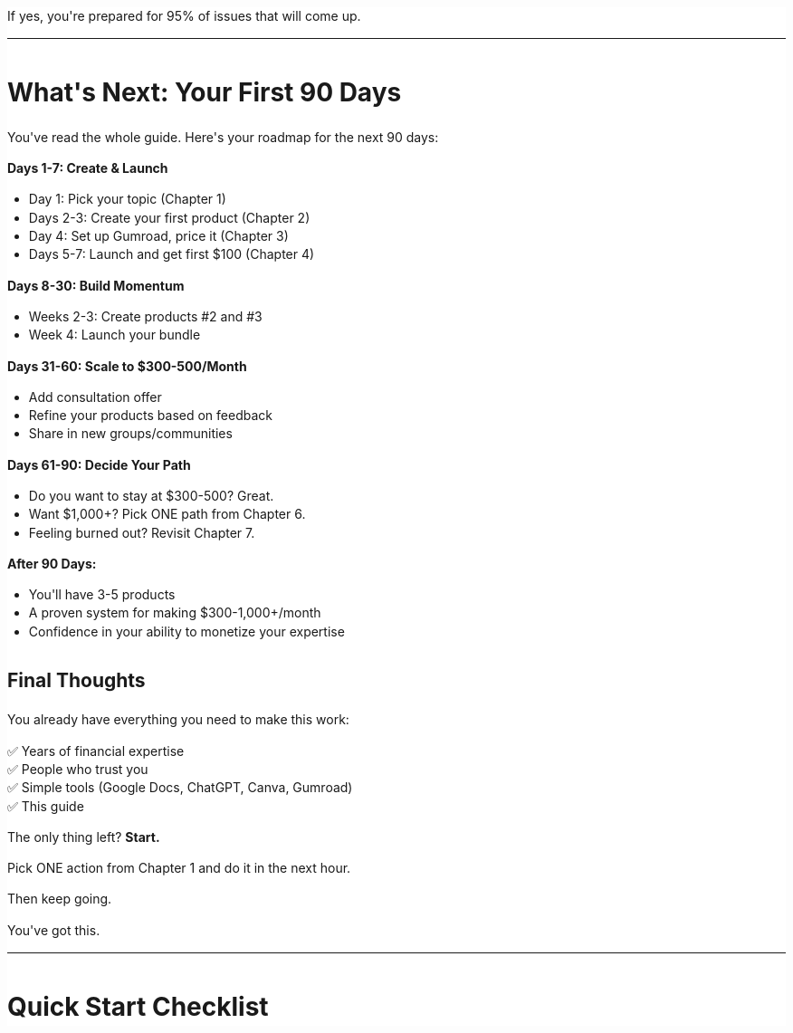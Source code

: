If yes, you're prepared for 95% of issues that will come up.

---

# What's Next: Your First 90 Days

You've read the whole guide. Here's your roadmap for the next 90 days:

**Days 1-7: Create & Launch**
- Day 1: Pick your topic (Chapter 1)
- Days 2-3: Create your first product (Chapter 2)
- Day 4: Set up Gumroad, price it (Chapter 3)
- Days 5-7: Launch and get first $100 (Chapter 4)

**Days 8-30: Build Momentum**
- Weeks 2-3: Create products #2 and #3
- Week 4: Launch your bundle

**Days 31-60: Scale to $300-500/Month**
- Add consultation offer
- Refine your products based on feedback
- Share in new groups/communities

**Days 61-90: Decide Your Path**
- Do you want to stay at $300-500? Great.
- Want $1,000+? Pick ONE path from Chapter 6.
- Feeling burned out? Revisit Chapter 7.

**After 90 Days:**
- You'll have 3-5 products
- A proven system for making $300-1,000+/month
- Confidence in your ability to monetize your expertise

## Final Thoughts

You already have everything you need to make this work:

✅ Years of financial expertise  
✅ People who trust you  
✅ Simple tools (Google Docs, ChatGPT, Canva, Gumroad)  
✅ This guide

The only thing left? **Start.**

Pick ONE action from Chapter 1 and do it in the next hour.

Then keep going.

You've got this.

---

# Quick Start Checklist
